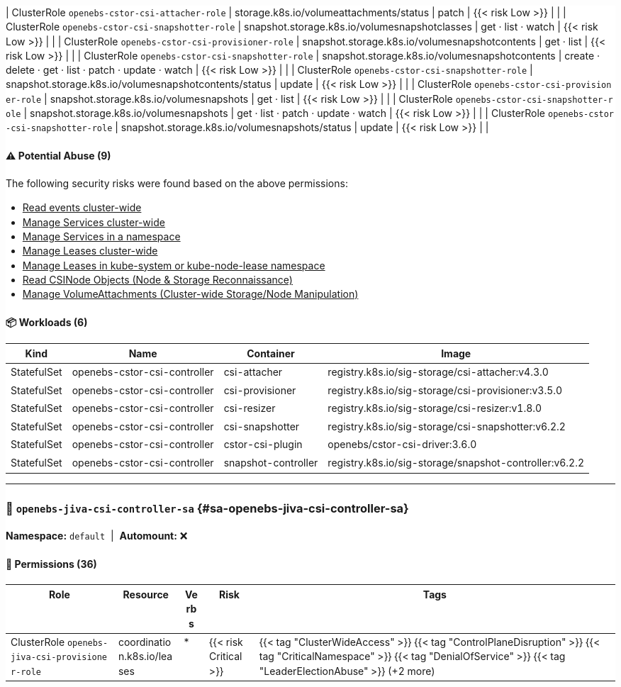 | ClusterRole `openebs-cstor-csi-attacher-role`          | storage.k8s.io/volumeattachments/status               | patch                                                 | {{< risk Low >}}      |                                                                                                                                                                                |
| ClusterRole `openebs-cstor-csi-snapshotter-role`       | snapshot.storage.k8s.io/volumesnapshotclasses         | get · list · watch                                    | {{< risk Low >}}      |                                                                                                                                                                                |
| ClusterRole `openebs-cstor-csi-provisioner-role`       | snapshot.storage.k8s.io/volumesnapshotcontents        | get · list                                            | {{< risk Low >}}      |                                                                                                                                                                                |
| ClusterRole `openebs-cstor-csi-snapshotter-role`       | snapshot.storage.k8s.io/volumesnapshotcontents        | create · delete · get · list · patch · update · watch | {{< risk Low >}}      |                                                                                                                                                                                |
| ClusterRole `openebs-cstor-csi-snapshotter-role`       | snapshot.storage.k8s.io/volumesnapshotcontents/status | update                                                | {{< risk Low >}}      |                                                                                                                                                                                |
| ClusterRole `openebs-cstor-csi-provisioner-role`       | snapshot.storage.k8s.io/volumesnapshots               | get · list                                            | {{< risk Low >}}      |                                                                                                                                                                                |
| ClusterRole `openebs-cstor-csi-snapshotter-role`       | snapshot.storage.k8s.io/volumesnapshots               | get · list · patch · update · watch                   | {{< risk Low >}}      |                                                                                                                                                                                |
| ClusterRole `openebs-cstor-csi-snapshotter-role`       | snapshot.storage.k8s.io/volumesnapshots/status        | update                                                | {{< risk Low >}}      |                                                                                                                                                                                |

#### ⚠️ Potential Abuse (9)

The following security risks were found based on the above permissions:

- [Read events cluster-wide](/rules/1070)
- [Manage Services cluster-wide](/rules/1075)
- [Manage Services in a namespace](/rules/1076)
- [Manage Leases cluster-wide](/rules/1080)
- [Manage Leases in kube-system or kube-node-lease namespace](/rules/1081)
- [Read CSINode Objects (Node & Storage Reconnaissance)](/rules/1100)
- [Manage VolumeAttachments (Cluster-wide Storage/Node Manipulation)](/rules/1102)

#### 📦 Workloads (6)

| Kind        | Name                         | Container           | Image                                                  |
| ----------- | ---------------------------- | ------------------- | ------------------------------------------------------ |
| StatefulSet | openebs-cstor-csi-controller | csi-attacher        | registry.k8s.io/sig-storage/csi-attacher:v4.3.0        |
| StatefulSet | openebs-cstor-csi-controller | csi-provisioner     | registry.k8s.io/sig-storage/csi-provisioner:v3.5.0     |
| StatefulSet | openebs-cstor-csi-controller | csi-resizer         | registry.k8s.io/sig-storage/csi-resizer:v1.8.0         |
| StatefulSet | openebs-cstor-csi-controller | csi-snapshotter     | registry.k8s.io/sig-storage/csi-snapshotter:v6.2.2     |
| StatefulSet | openebs-cstor-csi-controller | cstor-csi-plugin    | openebs/cstor-csi-driver:3.6.0                         |
| StatefulSet | openebs-cstor-csi-controller | snapshot-controller | registry.k8s.io/sig-storage/snapshot-controller:v6.2.2 |

---

### 🤖 `openebs-jiva-csi-controller-sa` {#sa-openebs-jiva-csi-controller-sa}

**Namespace:** `default`  |  **Automount:** ❌

#### 🔑 Permissions (36)

| Role                                                  | Resource                                              | Verbs                                                 | Risk                  | Tags                                                                                                                                                                           |
| ----------------------------------------------------- | ----------------------------------------------------- | ----------------------------------------------------- | --------------------- | ------------------------------------------------------------------------------------------------------------------------------------------------------------------------------ |
| ClusterRole `openebs-jiva-csi-provisioner-role`       | coordination.k8s.io/leases                            | \*                                                    | {{< risk Critical >}} | {{< tag "ClusterWideAccess" >}} {{< tag "ControlPlaneDisruption" >}} {{< tag "CriticalNamespace" >}} {{< tag "DenialOfService" >}} {{< tag "LeaderElectionAbuse" >}} (+2 more) |